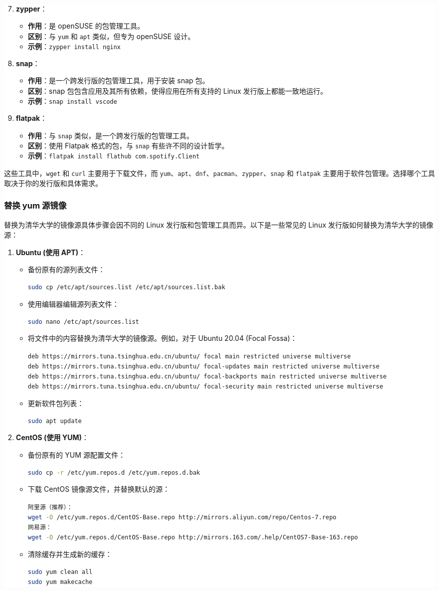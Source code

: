 7. **zypper**：

   - **作用**：是 openSUSE 的包管理工具。
   - **区别**：与 `yum` 和 `apt` 类似，但专为 openSUSE 设计。
   - **示例**：`zypper install nginx`

8. **snap**：

   - **作用**：是一个跨发行版的包管理工具，用于安装 snap 包。
   - **区别**：snap 包包含应用及其所有依赖，使得应用在所有支持的 Linux 发行版上都能一致地运行。
   - **示例**：`snap install vscode`

9. **flatpak**：
   - **作用**：与 `snap` 类似，是一个跨发行版的包管理工具。
   - **区别**：使用 Flatpak 格式的包，与 `snap` 有些许不同的设计哲学。
   - **示例**：`flatpak install flathub com.spotify.Client`

这些工具中，`wget` 和 `curl` 主要用于下载文件，而 `yum`、`apt`、`dnf`、`pacman`、`zypper`、`snap` 和 `flatpak` 主要用于软件包管理。选择哪个工具取决于你的发行版和具体需求。

### 替换 yum 源镜像

替换为清华大学的镜像源具体步骤会因不同的 Linux 发行版和包管理工具而异。以下是一些常见的 Linux 发行版如何替换为清华大学的镜像源：

1. **Ubuntu (使用 APT)**：

   - 备份原有的源列表文件：
     ```bash
     sudo cp /etc/apt/sources.list /etc/apt/sources.list.bak
     ```
   - 使用编辑器编辑源列表文件：
     ```bash
     sudo nano /etc/apt/sources.list
     ```
   - 将文件中的内容替换为清华大学的镜像源。例如，对于 Ubuntu 20.04 (Focal Fossa)：
     ```plaintext
     deb https://mirrors.tuna.tsinghua.edu.cn/ubuntu/ focal main restricted universe multiverse
     deb https://mirrors.tuna.tsinghua.edu.cn/ubuntu/ focal-updates main restricted universe multiverse
     deb https://mirrors.tuna.tsinghua.edu.cn/ubuntu/ focal-backports main restricted universe multiverse
     deb https://mirrors.tuna.tsinghua.edu.cn/ubuntu/ focal-security main restricted universe multiverse
     ```
   - 更新软件包列表：
     ```bash
     sudo apt update
     ```

2. **CentOS (使用 YUM)**：

   - 备份原有的 YUM 源配置文件：
     ```bash
     sudo cp -r /etc/yum.repos.d /etc/yum.repos.d.bak
     ```
   - 下载 CentOS 镜像源文件，并替换默认的源：
     ```bash
     阿里源（推荐）：
     wget -O /etc/yum.repos.d/CentOS-Base.repo http://mirrors.aliyun.com/repo/Centos-7.repo
     网易源：
     wget -O /etc/yum.repos.d/CentOS-Base.repo http://mirrors.163.com/.help/CentOS7-Base-163.repo
     ```
   - 清除缓存并生成新的缓存：
     ```bash
     sudo yum clean all
     sudo yum makecache
     ```

